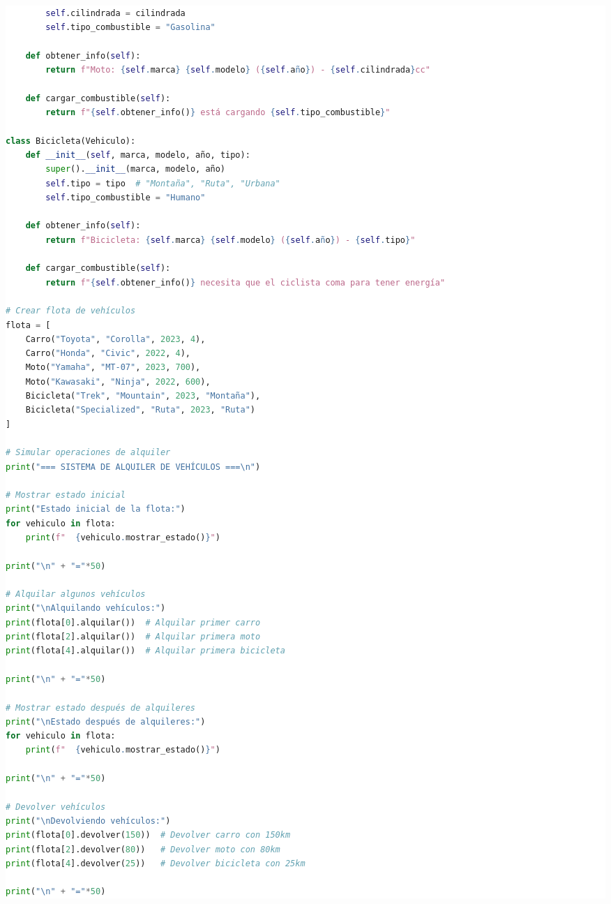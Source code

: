```python
        self.cilindrada = cilindrada
        self.tipo_combustible = "Gasolina"

    def obtener_info(self):
        return f"Moto: {self.marca} {self.modelo} ({self.año}) - {self.cilindrada}cc"

    def cargar_combustible(self):
        return f"{self.obtener_info()} está cargando {self.tipo_combustible}"

class Bicicleta(Vehiculo):
    def __init__(self, marca, modelo, año, tipo):
        super().__init__(marca, modelo, año)
        self.tipo = tipo  # "Montaña", "Ruta", "Urbana"
        self.tipo_combustible = "Humano"

    def obtener_info(self):
        return f"Bicicleta: {self.marca} {self.modelo} ({self.año}) - {self.tipo}"

    def cargar_combustible(self):
        return f"{self.obtener_info()} necesita que el ciclista coma para tener energía"

# Crear flota de vehículos
flota = [
    Carro("Toyota", "Corolla", 2023, 4),
    Carro("Honda", "Civic", 2022, 4),
    Moto("Yamaha", "MT-07", 2023, 700),
    Moto("Kawasaki", "Ninja", 2022, 600),
    Bicicleta("Trek", "Mountain", 2023, "Montaña"),
    Bicicleta("Specialized", "Ruta", 2023, "Ruta")
]

# Simular operaciones de alquiler
print("=== SISTEMA DE ALQUILER DE VEHÍCULOS ===\n")

# Mostrar estado inicial
print("Estado inicial de la flota:")
for vehiculo in flota:
    print(f"  {vehiculo.mostrar_estado()}")

print("\n" + "="*50)

# Alquilar algunos vehículos
print("\nAlquilando vehículos:")
print(flota[0].alquilar())  # Alquilar primer carro
print(flota[2].alquilar())  # Alquilar primera moto
print(flota[4].alquilar())  # Alquilar primera bicicleta

print("\n" + "="*50)

# Mostrar estado después de alquileres
print("\nEstado después de alquileres:")
for vehiculo in flota:
    print(f"  {vehiculo.mostrar_estado()}")

print("\n" + "="*50)

# Devolver vehículos
print("\nDevolviendo vehículos:")
print(flota[0].devolver(150))  # Devolver carro con 150km
print(flota[2].devolver(80))   # Devolver moto con 80km
print(flota[4].devolver(25))   # Devolver bicicleta con 25km

print("\n" + "="*50)
```